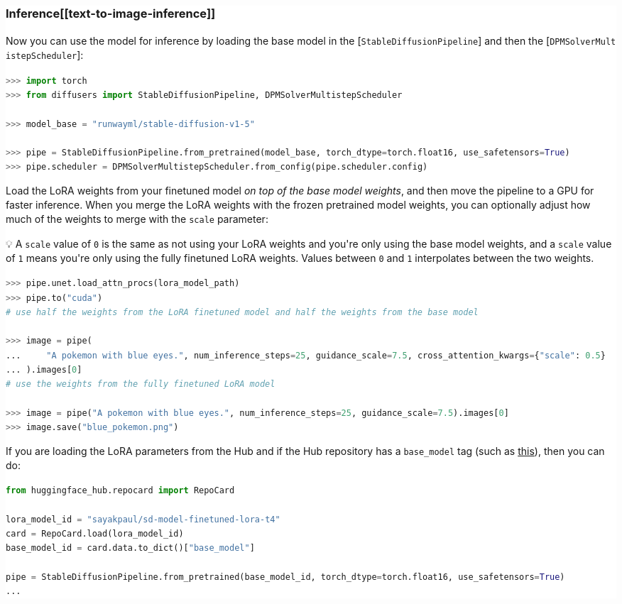 ### Inference[[text-to-image-inference]]

Now you can use the model for inference by loading the base model in the [`StableDiffusionPipeline`] and then the [`DPMSolverMultistepScheduler`]:

```py
>>> import torch
>>> from diffusers import StableDiffusionPipeline, DPMSolverMultistepScheduler

>>> model_base = "runwayml/stable-diffusion-v1-5"

>>> pipe = StableDiffusionPipeline.from_pretrained(model_base, torch_dtype=torch.float16, use_safetensors=True)
>>> pipe.scheduler = DPMSolverMultistepScheduler.from_config(pipe.scheduler.config)
```

Load the LoRA weights from your finetuned model *on top of the base model weights*, and then move the pipeline to a GPU for faster inference. When you merge the LoRA weights with the frozen pretrained model weights, you can optionally adjust how much of the weights to merge with the `scale` parameter:

<Tip>

💡 A `scale` value of `0` is the same as not using your LoRA weights and you're only using the base model weights, and a `scale` value of `1` means you're only using the fully finetuned LoRA weights. Values between `0` and `1` interpolates between the two weights.

</Tip>

```py
>>> pipe.unet.load_attn_procs(lora_model_path)
>>> pipe.to("cuda")
# use half the weights from the LoRA finetuned model and half the weights from the base model

>>> image = pipe(
...     "A pokemon with blue eyes.", num_inference_steps=25, guidance_scale=7.5, cross_attention_kwargs={"scale": 0.5}
... ).images[0]
# use the weights from the fully finetuned LoRA model

>>> image = pipe("A pokemon with blue eyes.", num_inference_steps=25, guidance_scale=7.5).images[0]
>>> image.save("blue_pokemon.png")
```

<Tip>

If you are loading the LoRA parameters from the Hub and if the Hub repository has
a `base_model` tag (such as [this](https://huggingface.co/sayakpaul/sd-model-finetuned-lora-t4/blob/main/README.md?code=true#L4)), then
you can do: 

```py 
from huggingface_hub.repocard import RepoCard

lora_model_id = "sayakpaul/sd-model-finetuned-lora-t4"
card = RepoCard.load(lora_model_id)
base_model_id = card.data.to_dict()["base_model"]

pipe = StableDiffusionPipeline.from_pretrained(base_model_id, torch_dtype=torch.float16, use_safetensors=True)
...
```

